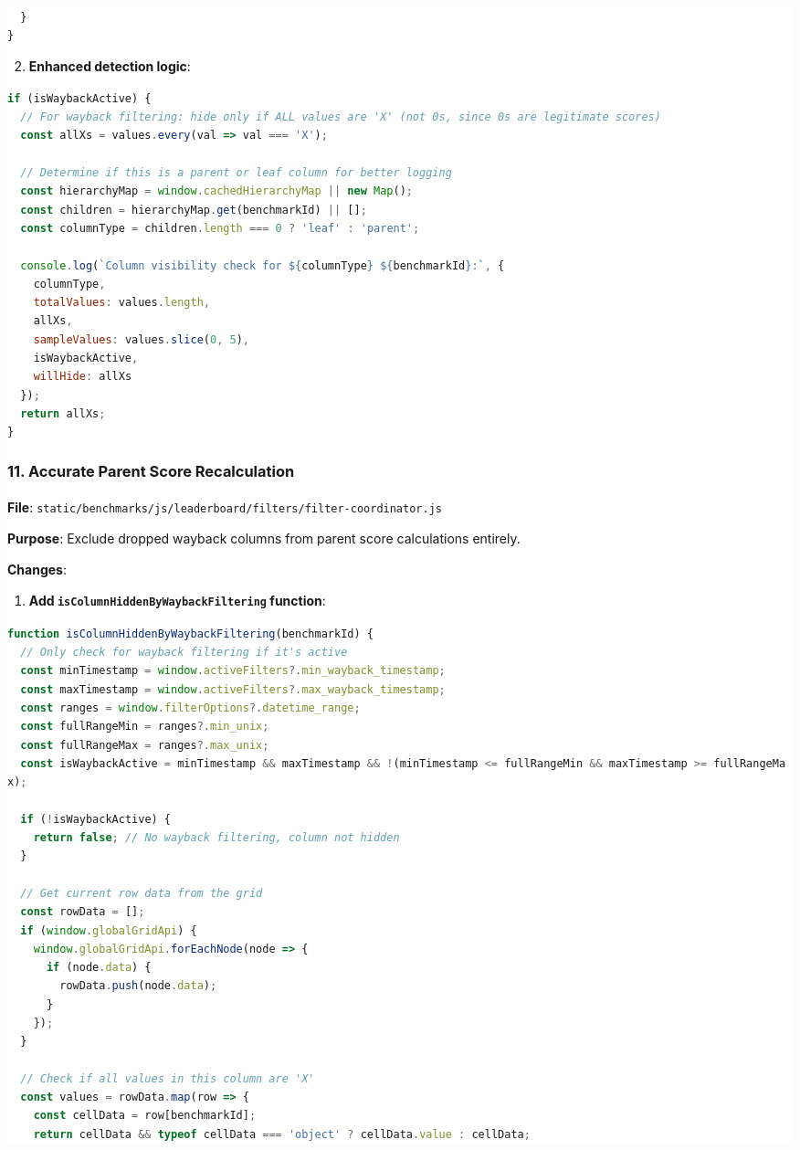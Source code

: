 ```javascript
  }
}
```

2. **Enhanced detection logic**:
```javascript
if (isWaybackActive) {
  // For wayback filtering: hide only if ALL values are 'X' (not 0s, since 0s are legitimate scores)
  const allXs = values.every(val => val === 'X');
  
  // Determine if this is a parent or leaf column for better logging
  const hierarchyMap = window.cachedHierarchyMap || new Map();
  const children = hierarchyMap.get(benchmarkId) || [];
  const columnType = children.length === 0 ? 'leaf' : 'parent';
  
  console.log(`Column visibility check for ${columnType} ${benchmarkId}:`, {
    columnType,
    totalValues: values.length,
    allXs,
    sampleValues: values.slice(0, 5),
    isWaybackActive,
    willHide: allXs
  });
  return allXs;
}
```

### 11. Accurate Parent Score Recalculation

**File**: `static/benchmarks/js/leaderboard/filters/filter-coordinator.js`

**Purpose**: Exclude dropped wayback columns from parent score calculations entirely.

**Changes**:

1. **Add `isColumnHiddenByWaybackFiltering` function**:
```javascript
function isColumnHiddenByWaybackFiltering(benchmarkId) {
  // Only check for wayback filtering if it's active
  const minTimestamp = window.activeFilters?.min_wayback_timestamp;
  const maxTimestamp = window.activeFilters?.max_wayback_timestamp;
  const ranges = window.filterOptions?.datetime_range;
  const fullRangeMin = ranges?.min_unix;
  const fullRangeMax = ranges?.max_unix;
  const isWaybackActive = minTimestamp && maxTimestamp && !(minTimestamp <= fullRangeMin && maxTimestamp >= fullRangeMax);
  
  if (!isWaybackActive) {
    return false; // No wayback filtering, column not hidden
  }
  
  // Get current row data from the grid
  const rowData = [];
  if (window.globalGridApi) {
    window.globalGridApi.forEachNode(node => {
      if (node.data) {
        rowData.push(node.data);
      }
    });
  }
  
  // Check if all values in this column are 'X'
  const values = rowData.map(row => {
    const cellData = row[benchmarkId];
    return cellData && typeof cellData === 'object' ? cellData.value : cellData;
```